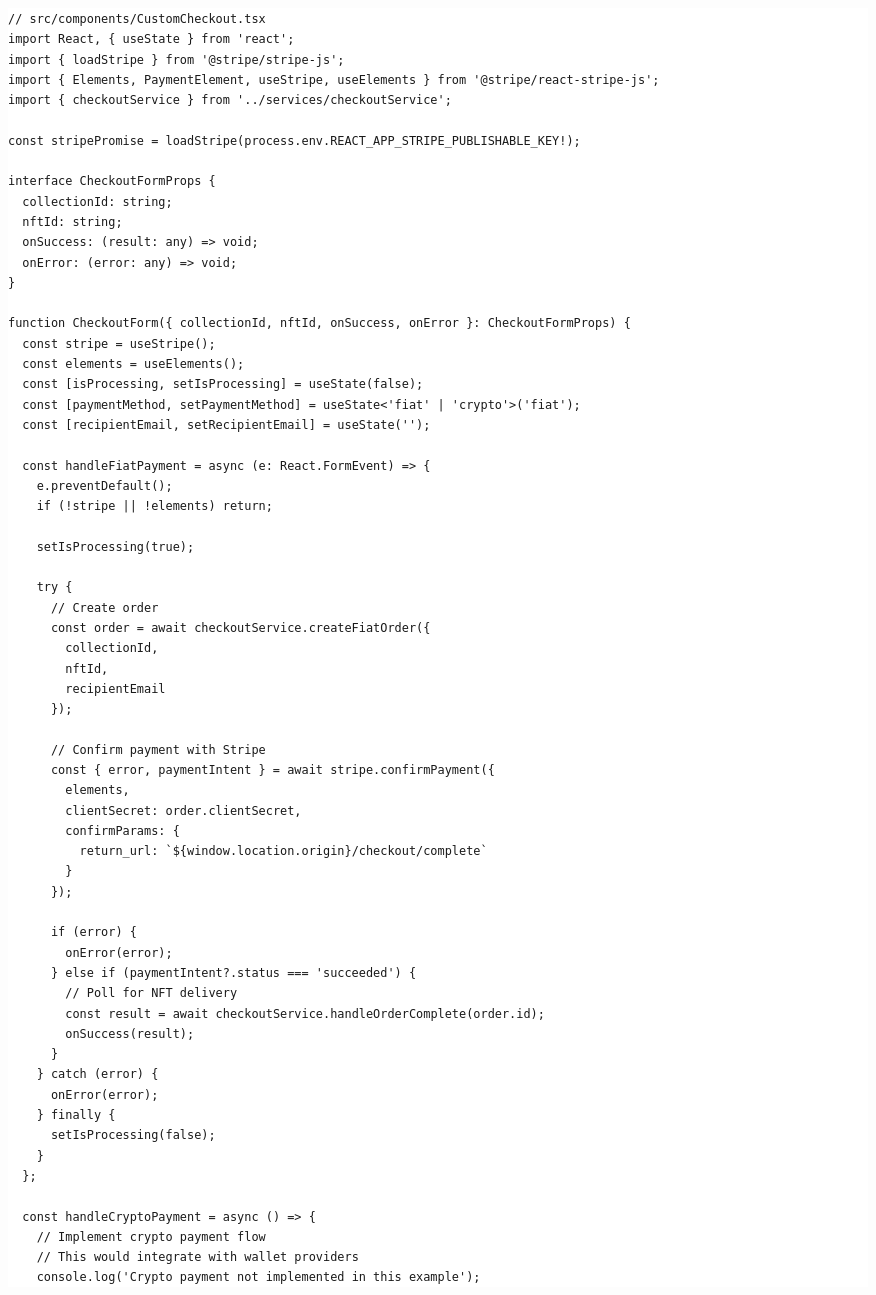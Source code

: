 ```tsx
// src/components/CustomCheckout.tsx
import React, { useState } from 'react';
import { loadStripe } from '@stripe/stripe-js';
import { Elements, PaymentElement, useStripe, useElements } from '@stripe/react-stripe-js';
import { checkoutService } from '../services/checkoutService';

const stripePromise = loadStripe(process.env.REACT_APP_STRIPE_PUBLISHABLE_KEY!);

interface CheckoutFormProps {
  collectionId: string;
  nftId: string;
  onSuccess: (result: any) => void;
  onError: (error: any) => void;
}

function CheckoutForm({ collectionId, nftId, onSuccess, onError }: CheckoutFormProps) {
  const stripe = useStripe();
  const elements = useElements();
  const [isProcessing, setIsProcessing] = useState(false);
  const [paymentMethod, setPaymentMethod] = useState<'fiat' | 'crypto'>('fiat');
  const [recipientEmail, setRecipientEmail] = useState('');

  const handleFiatPayment = async (e: React.FormEvent) => {
    e.preventDefault();
    if (!stripe || !elements) return;

    setIsProcessing(true);

    try {
      // Create order
      const order = await checkoutService.createFiatOrder({
        collectionId,
        nftId,
        recipientEmail
      });

      // Confirm payment with Stripe
      const { error, paymentIntent } = await stripe.confirmPayment({
        elements,
        clientSecret: order.clientSecret,
        confirmParams: {
          return_url: `${window.location.origin}/checkout/complete`
        }
      });

      if (error) {
        onError(error);
      } else if (paymentIntent?.status === 'succeeded') {
        // Poll for NFT delivery
        const result = await checkoutService.handleOrderComplete(order.id);
        onSuccess(result);
      }
    } catch (error) {
      onError(error);
    } finally {
      setIsProcessing(false);
    }
  };

  const handleCryptoPayment = async () => {
    // Implement crypto payment flow
    // This would integrate with wallet providers
    console.log('Crypto payment not implemented in this example');
```